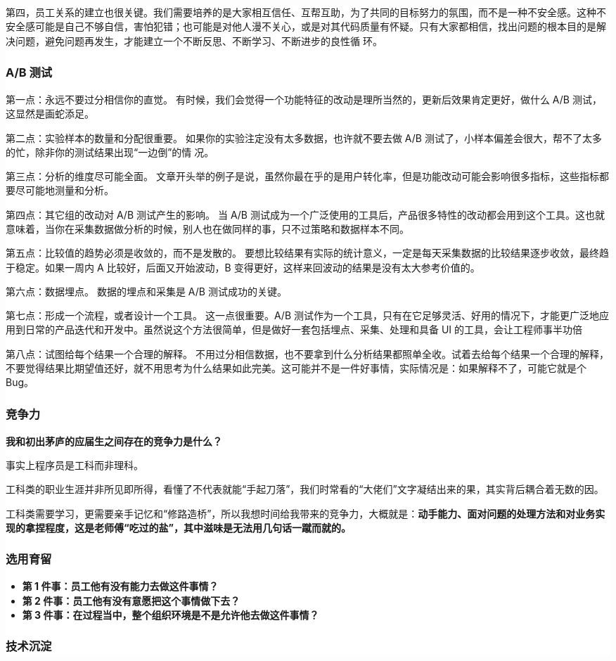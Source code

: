 第四，员工关系的建立也很关键。我们需要培养的是大家相互信任、互帮互助，为了共同的目标努力的氛围，而不是一种不安全感。这种不安全感可能是自己不够自信，害怕犯错；也可能是对他人漫不关心，或是对其代码质量有怀疑。只有大家都相信，找出问题的根本目的是解决问题，避免问题再发生，才能建立一个不断反思、不断学习、不断进步的良性循
环。



### A/B 测试



第一点：永远不要过分相信你的直觉。 有时候，我们会觉得一个功能特征的改动是理所当然的，更新后效果肯定更好，做什么 A/B 测试，这显然是画蛇添足。

第二点：实验样本的数量和分配很重要。 如果你的实验注定没有太多数据，也许就不要去做 A/B 测试了，小样本偏差会很大，帮不了太多的忙，除非你的测试结果出现“一边倒”的情
况。

第三点：分析的维度尽可能全面。 文章开头举的例子是说，虽然你最在乎的是用户转化率，但是功能改动可能会影响很多指标，这些指标都要尽可能地测量和分析。

第四点：其它组的改动对 A/B 测试产生的影响。 当 A/B 测试成为一个广泛使用的工具后，产品很多特性的改动都会用到这个工具。这也就意味着，当你在采集数据做分析的时候，别人也在做同样的事，只不过策略和数据样本不同。

第五点：比较值的趋势必须是收敛的，而不是发散的。 要想比较结果有实际的统计意义，一定是每天采集数据的比较结果逐步收敛，最终趋于稳定。如果一周内 A 比较好，后面又开始波动，B 变得更好，这样来回波动的结果是没有太大参考价值的。


第六点：数据埋点。 数据的埋点和采集是 A/B 测试成功的关键。


第七点：形成一个流程，或者设计一个工具。 这一点很重要。A/B 测试作为一个工具，只有在它足够灵活、好用的情况下，才能更广泛地应用到日常的产品迭代和开发中。虽然说这个方法很简单，但是做好一套包括埋点、采集、处理和具备 UI 的工具，会让工程师事半功倍

第八点：试图给每个结果一个合理的解释。 不用过分相信数据，也不要拿到什么分析结果都照单全收。试着去给每个结果一个合理的解释，不要觉得结果比期望值还好，就不用思考为什么结果如此完美。这可能并不是一件好事情，实际情况是：如果解释不了，可能它就是个 Bug。




### 竞争力


**我和初出茅庐的应届生之间存在的竞争力是什么？**


事实上程序员是工科而非理科。


工科类的职业生涯并非所见即所得，看懂了不代表就能“手起刀落”，我们时常看的“大佬们”文字凝结出来的果，其实背后耦合着无数的因。


工科类需要学习，更需要亲手记忆和“修路造桥”，所以我想时间给我带来的竞争力，大概就是：**动手能力、面对问题的处理方法和对业务实现的拿捏程度，这是老师傅“吃过的盐”，其中滋味是无法用几句话一蹴而就的。**



### 选用育留

- **第 1 件事：员工他有没有能力去做这件事情？**
- **第 2 件事：员工他有没有意愿把这个事情做下去？**
- **第 3 件事：在过程当中，整个组织环境是不是允许他去做这件事情？**





### 技术沉淀
